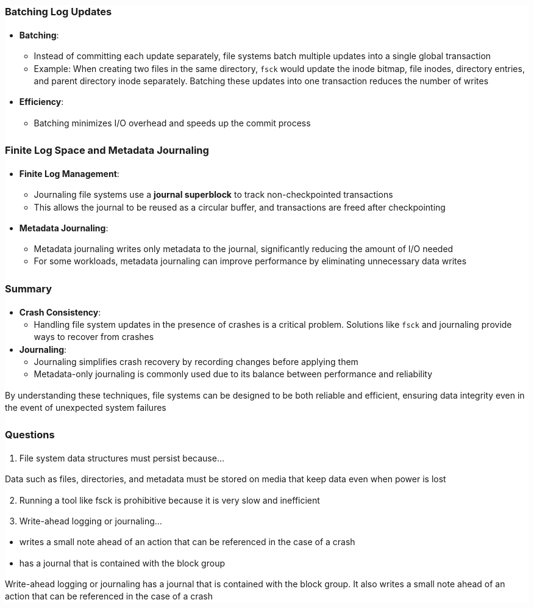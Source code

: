 ### Batching Log Updates

- **Batching**:

  - Instead of committing each update separately, file systems batch multiple updates into a single global transaction
  - Example: When creating two files in the same directory, `fsck` would update the inode bitmap, file inodes, directory entries, and parent directory inode separately. Batching these updates into one transaction reduces the number of writes

- **Efficiency**:
  - Batching minimizes I/O overhead and speeds up the commit process

### Finite Log Space and Metadata Journaling

- **Finite Log Management**:

  - Journaling file systems use a **journal superblock** to track non-checkpointed transactions
  - This allows the journal to be reused as a circular buffer, and transactions are freed after checkpointing

- **Metadata Journaling**:
  - Metadata journaling writes only metadata to the journal, significantly reducing the amount of I/O needed
  - For some workloads, metadata journaling can improve performance by eliminating unnecessary data writes

### Summary

- **Crash Consistency**:
  - Handling file system updates in the presence of crashes is a critical problem. Solutions like `fsck` and journaling provide ways to recover from crashes
- **Journaling**:
  - Journaling simplifies crash recovery by recording changes before applying them
  - Metadata-only journaling is commonly used due to its balance between performance and reliability

By understanding these techniques, file systems can be designed to be both reliable and efficient, ensuring data integrity even in the event of unexpected system failures

### Questions

1. File system data structures must persist because…

Data such as files, directories, and metadata must be stored on media that keep data even when power is lost

2. Running a tool like fsck is prohibitive because it is very slow and inefficient

3. Write-ahead logging or journaling…

- writes a small note ahead of an action that can be referenced in the case of a crash

- has a journal that is contained with the block group

Write-ahead logging or journaling has a journal that is contained with the block group. It also writes a small note ahead of an action that can be referenced in the case of a crash

